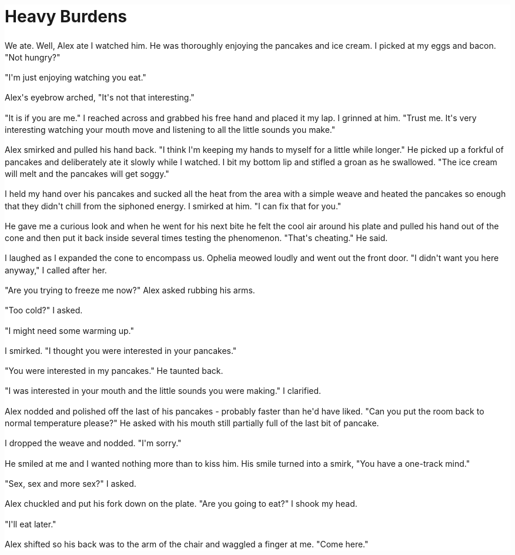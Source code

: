 #  Heavy Burdens

We ate. Well, Alex ate I watched him. He was thoroughly enjoying the pancakes
and ice cream. I picked at my eggs and bacon. "Not hungry?"

"I'm just enjoying watching you eat."

Alex's eyebrow arched, "It's not that interesting."

"It is if you are me." I reached across and grabbed his free hand and placed it
my lap. I grinned at him. "Trust me. It's very interesting watching your mouth
move and listening to all the little sounds you make."

Alex smirked and pulled his hand back. "I think I'm keeping my hands to myself
for a little while longer." He picked up a forkful of pancakes and deliberately
ate it slowly while I watched. I bit my bottom lip and stifled a groan as he
swallowed. "The ice cream will melt and the pancakes will get soggy."

I held my hand over his pancakes and sucked all the heat from the area with a
simple weave and heated the pancakes so enough that they didn't chill from the
siphoned energy. I smirked at him. "I can fix that for you."

He gave me a curious look and when he went for his next bite he felt the cool
air around his plate and pulled his hand out of the cone and then put it back
inside several times testing the phenomenon. "That's cheating." He said.

I laughed as I expanded the cone to encompass us. Ophelia meowed loudly and went
out the front door. "I didn't want you here anyway," I called after her.

"Are you trying to freeze me now?" Alex asked rubbing his arms.

"Too cold?" I asked.

"I might need some warming up."

I smirked. "I thought you were interested in your pancakes."

"You were interested in my pancakes." He taunted back.

"I was interested in your mouth and the little sounds you were making." I
clarified.

Alex nodded and polished off the last of his pancakes - probably faster than
he'd have liked. "Can you put the room back to normal temperature please?" He
asked with his mouth still partially full of the last bit of pancake.

I dropped the weave and nodded. "I'm sorry."

He smiled at me and I wanted nothing more than to kiss him. His smile turned
into a smirk, "You have a one-track mind."

"Sex, sex and more sex?" I asked.

Alex chuckled and put his fork down on the plate. "Are you going to eat?" I
shook my head.

"I'll eat later."

Alex shifted so his back was to the arm of the chair and waggled a finger at me.
"Come here."
